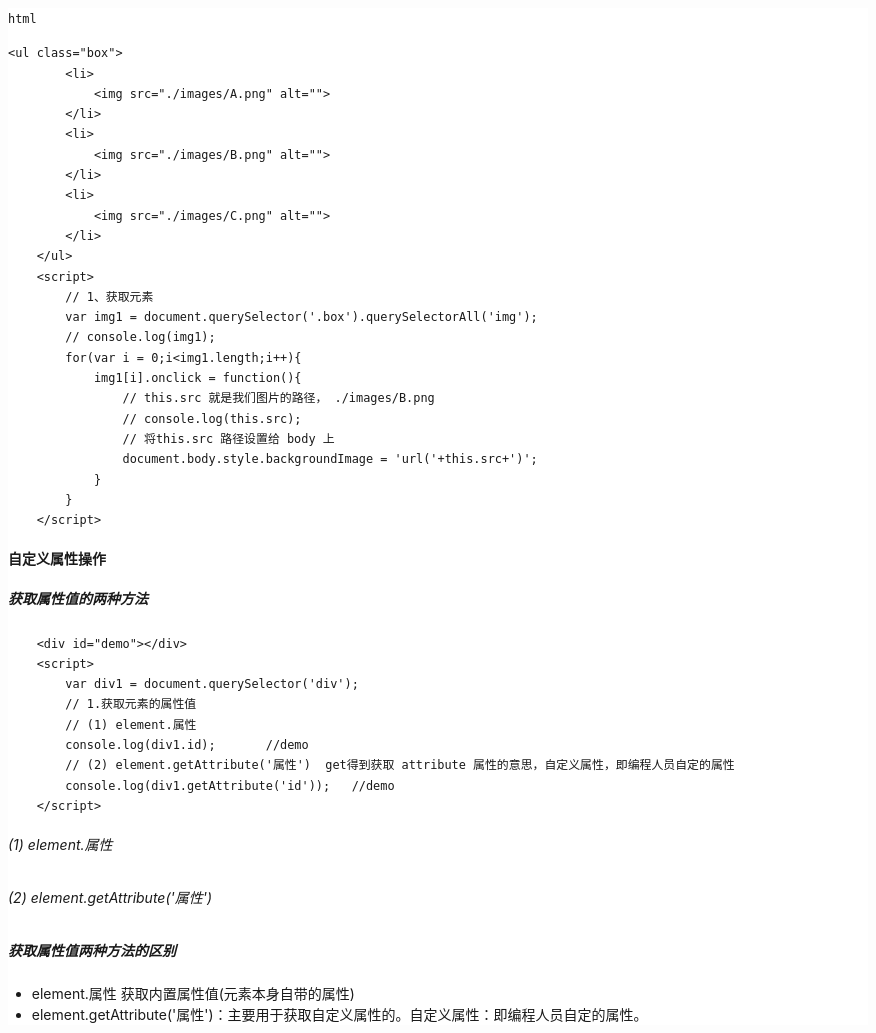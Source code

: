 `html`

```
<ul class="box">
        <li>
            <img src="./images/A.png" alt="">
        </li>
        <li>
            <img src="./images/B.png" alt="">
        </li>
        <li>
            <img src="./images/C.png" alt="">
        </li>   
    </ul>
    <script>
        // 1、获取元素
        var img1 = document.querySelector('.box').querySelectorAll('img');
        // console.log(img1);
        for(var i = 0;i<img1.length;i++){
            img1[i].onclick = function(){
                // this.src 就是我们图片的路径， ./images/B.png
                // console.log(this.src);
                // 将this.src 路径设置给 body 上
                document.body.style.backgroundImage = 'url('+this.src+')';
            }
        }
    </script>
```



#### 自定义属性操作

##### 获取属性值的两种方法

```
    <div id="demo"></div>
    <script>
        var div1 = document.querySelector('div');
        // 1.获取元素的属性值 
        // (1) element.属性  
        console.log(div1.id);       //demo
        // (2) element.getAttribute('属性')  get得到获取 attribute 属性的意思，自定义属性，即编程人员自定的属性
        console.log(div1.getAttribute('id'));   //demo
    </script>
```

###### (1) element.属性  	

###### (2) element.getAttribute('属性')

##### 获取属性值两种方法的区别

- element.属性  获取内置属性值(元素本身自带的属性)
- element.getAttribute('属性')：主要用于获取自定义属性的。自定义属性：即编程人员自定的属性。
